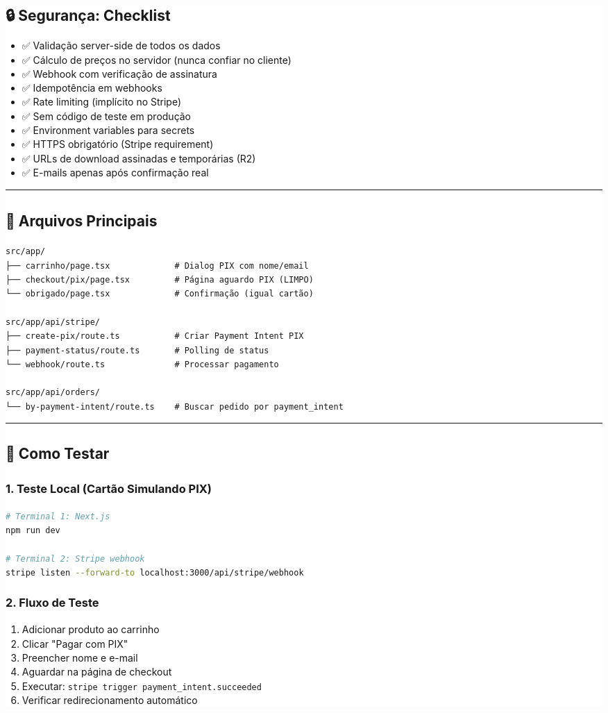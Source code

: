 
## 🔒 Segurança: Checklist

- ✅ Validação server-side de todos os dados
- ✅ Cálculo de preços no servidor (nunca confiar no cliente)
- ✅ Webhook com verificação de assinatura
- ✅ Idempotência em webhooks
- ✅ Rate limiting (implícito no Stripe)
- ✅ Sem código de teste em produção
- ✅ Environment variables para secrets
- ✅ HTTPS obrigatório (Stripe requirement)
- ✅ URLs de download assinadas e temporárias (R2)
- ✅ E-mails apenas após confirmação real

---

## 📝 Arquivos Principais

```
src/app/
├── carrinho/page.tsx             # Dialog PIX com nome/email
├── checkout/pix/page.tsx         # Página aguardo PIX (LIMPO)
└── obrigado/page.tsx             # Confirmação (igual cartão)

src/app/api/stripe/
├── create-pix/route.ts           # Criar Payment Intent PIX
├── payment-status/route.ts       # Polling de status
└── webhook/route.ts              # Processar pagamento

src/app/api/orders/
└── by-payment-intent/route.ts    # Buscar pedido por payment_intent
```

---

## 🧪 Como Testar

### 1. Teste Local (Cartão Simulando PIX)

```bash
# Terminal 1: Next.js
npm run dev

# Terminal 2: Stripe webhook
stripe listen --forward-to localhost:3000/api/stripe/webhook
```

### 2. Fluxo de Teste

1. Adicionar produto ao carrinho
2. Clicar "Pagar com PIX"
3. Preencher nome e e-mail
4. Aguardar na página de checkout
5. Executar: `stripe trigger payment_intent.succeeded`
6. Verificar redirecionamento automático
